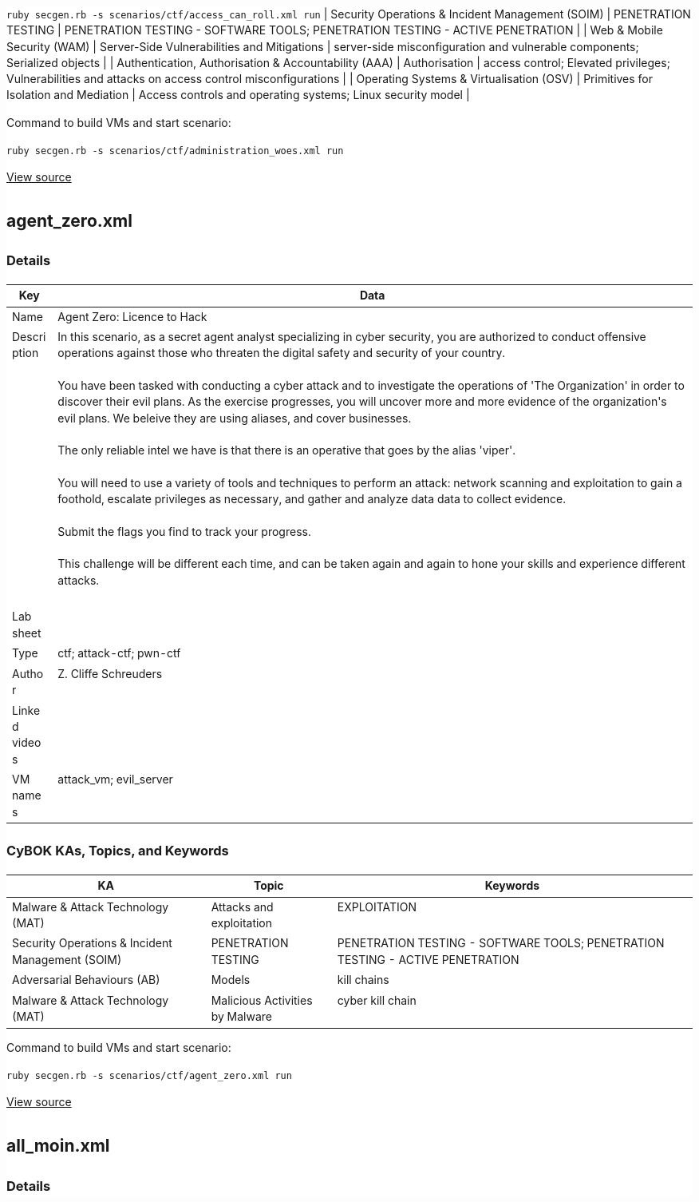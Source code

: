 ```ruby secgen.rb -s scenarios/ctf/access_can_roll.xml run```
| Security Operations &amp; Incident Management (SOIM) | PENETRATION TESTING | PENETRATION TESTING - SOFTWARE TOOLS; PENETRATION TESTING - ACTIVE PENETRATION |
| Web &amp; Mobile Security (WAM) | Server-Side Vulnerabilities and Mitigations | server-side misconfiguration and vulnerable components; Serialized objects |
| Authentication, Authorisation &amp; Accountability (AAA) | Authorisation | access control; Elevated privileges; Vulnerabilities and attacks on access control misconfigurations |
| Operating Systems &amp; Virtualisation (OSV) | Primitives for Isolation and Mediation | Access controls and operating systems; Linux security model |


Command to build VMs and start scenario:

```ruby secgen.rb -s scenarios/ctf/administration_woes.xml run```

[View source](scenarios/ctf/administration_woes.xml)


  ## agent_zero.xml

  ### Details

| Key | Data |
| --- | --- |
|Name | Agent Zero: Licence to Hack |
|Description | In this scenario, as a secret agent analyst specializing in cyber security, you are authorized to conduct offensive operations against those who threaten the digital safety and security of your country.</br></br>You have been tasked with conducting a cyber attack and to investigate the operations of 'The Organization' in order to discover their evil plans. As the exercise progresses, you will uncover more and more evidence of the organization's evil plans. We beleive they are using aliases, and cover businesses.</br></br>The only reliable intel we have is that there is an operative that goes by the alias 'viper'.</br></br>You will need to use a variety of tools and techniques to perform an attack: network scanning and exploitation to gain a foothold, escalate privileges as necessary, and gather and analyze data data to collect evidence.</br></br>Submit the flags you find to track your progress.</br></br>This challenge will be different each time, and can be taken again and again to hone your skills and experience different attacks.</br></br>   |
|Lab sheet |  |
|Type | ctf; attack-ctf; pwn-ctf |
|Author | Z. Cliffe Schreuders |
|Linked videos|  |
|VM names|  attack_vm; evil_server |



  ### CyBOK KAs, Topics, and Keywords
| KA | Topic | Keywords
| --- | --- | --- |
| Malware &amp; Attack Technology (MAT) | Attacks and exploitation | EXPLOITATION |
| Security Operations &amp; Incident Management (SOIM) | PENETRATION TESTING | PENETRATION TESTING - SOFTWARE TOOLS; PENETRATION TESTING - ACTIVE PENETRATION |
| Adversarial Behaviours (AB) | Models | kill chains |
| Malware &amp; Attack Technology (MAT) | Malicious Activities by Malware | cyber kill chain |


Command to build VMs and start scenario:

```ruby secgen.rb -s scenarios/ctf/agent_zero.xml run```

[View source](scenarios/ctf/agent_zero.xml)


  ## all_moin.xml

  ### Details
```